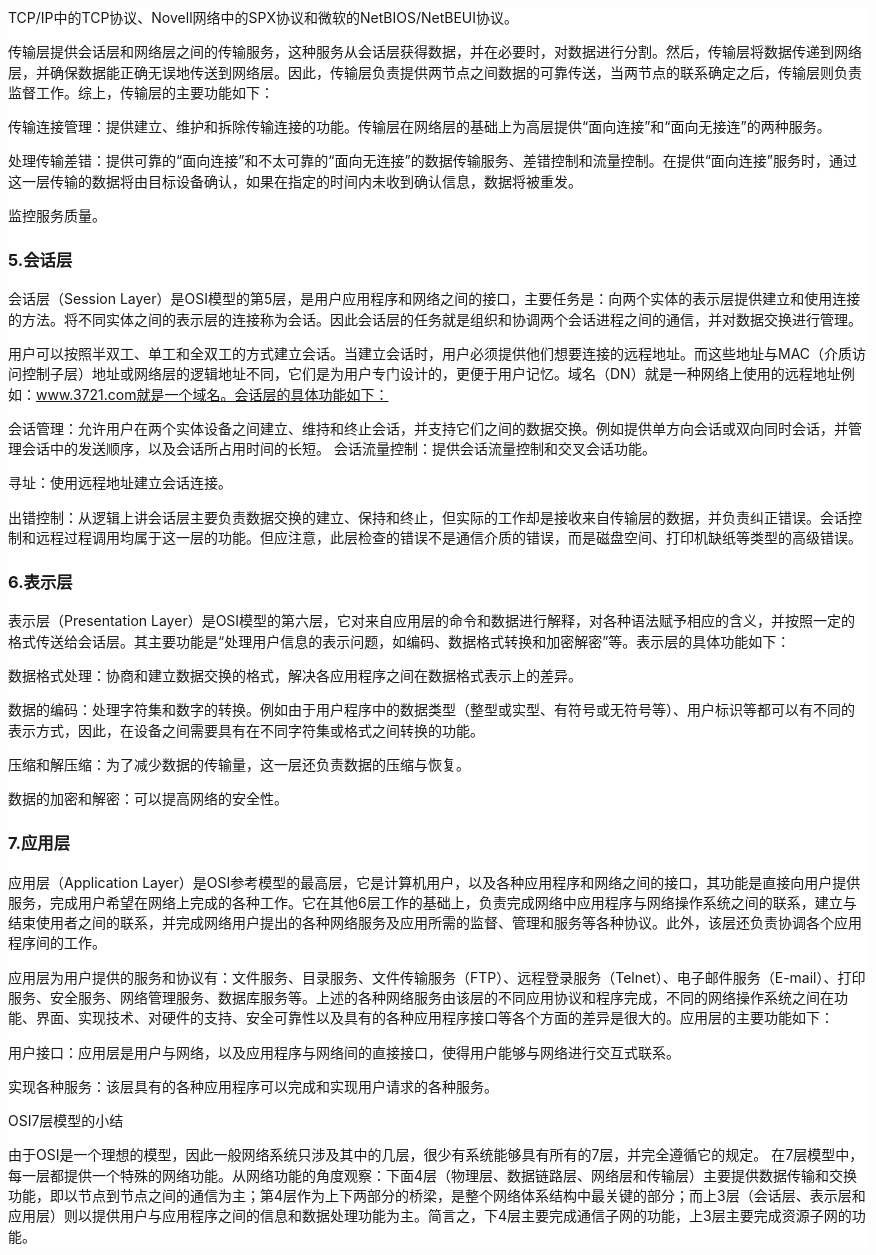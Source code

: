 TCP/IP中的TCP协议、Novell网络中的SPX协议和微软的NetBIOS/NetBEUI协议。

传输层提供会话层和网络层之间的传输服务，这种服务从会话层获得数据，并在必要时，对数据进行分割。然后，传输层将数据传递到网络层，并确保数据能正确无误地传送到网络层。因此，传输层负责提供两节点之间数据的可靠传送，当两节点的联系确定之后，传输层则负责监督工作。综上，传输层的主要功能如下：

传输连接管理：提供建立、维护和拆除传输连接的功能。传输层在网络层的基础上为高层提供“面向连接”和“面向无接连”的两种服务。

处理传输差错：提供可靠的“面向连接”和不太可靠的“面向无连接”的数据传输服务、差错控制和流量控制。在提供“面向连接”服务时，通过这一层传输的数据将由目标设备确认，如果在指定的时间内未收到确认信息，数据将被重发。

监控服务质量。

### 5.会话层

会话层（Session Layer）是OSI模型的第5层，是用户应用程序和网络之间的接口，主要任务是：向两个实体的表示层提供建立和使用连接的方法。将不同实体之间的表示层的连接称为会话。因此会话层的任务就是组织和协调两个会话进程之间的通信，并对数据交换进行管理。

用户可以按照半双工、单工和全双工的方式建立会话。当建立会话时，用户必须提供他们想要连接的远程地址。而这些地址与MAC（介质访问控制子层）地址或网络层的逻辑地址不同，它们是为用户专门设计的，更便于用户记忆。域名（DN）就是一种网络上使用的远程地址例如：www.3721.com就是一个域名。会话层的具体功能如下：

会话管理：允许用户在两个实体设备之间建立、维持和终止会话，并支持它们之间的数据交换。例如提供单方向会话或双向同时会话，并管理会话中的发送顺序，以及会话所占用时间的长短。
会话流量控制：提供会话流量控制和交叉会话功能。

寻址：使用远程地址建立会话连接。

出错控制：从逻辑上讲会话层主要负责数据交换的建立、保持和终止，但实际的工作却是接收来自传输层的数据，并负责纠正错误。会话控制和远程过程调用均属于这一层的功能。但应注意，此层检查的错误不是通信介质的错误，而是磁盘空间、打印机缺纸等类型的高级错误。

### 6.表示层

表示层（Presentation Layer）是OSI模型的第六层，它对来自应用层的命令和数据进行解释，对各种语法赋予相应的含义，并按照一定的格式传送给会话层。其主要功能是“处理用户信息的表示问题，如编码、数据格式转换和加密解密”等。表示层的具体功能如下：

数据格式处理：协商和建立数据交换的格式，解决各应用程序之间在数据格式表示上的差异。

数据的编码：处理字符集和数字的转换。例如由于用户程序中的数据类型（整型或实型、有符号或无符号等）、用户标识等都可以有不同的表示方式，因此，在设备之间需要具有在不同字符集或格式之间转换的功能。

压缩和解压缩：为了减少数据的传输量，这一层还负责数据的压缩与恢复。

数据的加密和解密：可以提高网络的安全性。

### 7.应用层

应用层（Application Layer）是OSI参考模型的最高层，它是计算机用户，以及各种应用程序和网络之间的接口，其功能是直接向用户提供服务，完成用户希望在网络上完成的各种工作。它在其他6层工作的基础上，负责完成网络中应用程序与网络操作系统之间的联系，建立与结束使用者之间的联系，并完成网络用户提出的各种网络服务及应用所需的监督、管理和服务等各种协议。此外，该层还负责协调各个应用程序间的工作。

应用层为用户提供的服务和协议有：文件服务、目录服务、文件传输服务（FTP）、远程登录服务（Telnet）、电子邮件服务（E-mail）、打印服务、安全服务、网络管理服务、数据库服务等。上述的各种网络服务由该层的不同应用协议和程序完成，不同的网络操作系统之间在功能、界面、实现技术、对硬件的支持、安全可靠性以及具有的各种应用程序接口等各个方面的差异是很大的。应用层的主要功能如下：

用户接口：应用层是用户与网络，以及应用程序与网络间的直接接口，使得用户能够与网络进行交互式联系。

实现各种服务：该层具有的各种应用程序可以完成和实现用户请求的各种服务。

OSI7层模型的小结

由于OSI是一个理想的模型，因此一般网络系统只涉及其中的几层，很少有系统能够具有所有的7层，并完全遵循它的规定。
在7层模型中，每一层都提供一个特殊的网络功能。从网络功能的角度观察：下面4层（物理层、数据链路层、网络层和传输层）主要提供数据传输和交换功能，即以节点到节点之间的通信为主；第4层作为上下两部分的桥梁，是整个网络体系结构中最关键的部分；而上3层（会话层、表示层和应用层）则以提供用户与应用程序之间的信息和数据处理功能为主。简言之，下4层主要完成通信子网的功能，上3层主要完成资源子网的功能。
